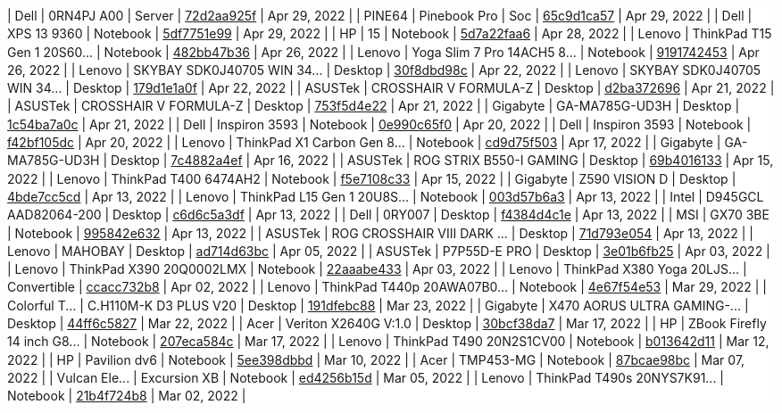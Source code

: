 | Dell          | 0RN4PJ A00                  | Server      | [72d2aa925f](https://linux-hardware.org/?probe=72d2aa925f) | Apr 29, 2022 |
| PINE64        | Pinebook Pro                | Soc         | [65c9d1ca57](https://linux-hardware.org/?probe=65c9d1ca57) | Apr 29, 2022 |
| Dell          | XPS 13 9360                 | Notebook    | [5df7751e99](https://linux-hardware.org/?probe=5df7751e99) | Apr 29, 2022 |
| HP            | 15                          | Notebook    | [5d7a22faa6](https://linux-hardware.org/?probe=5d7a22faa6) | Apr 28, 2022 |
| Lenovo        | ThinkPad T15 Gen 1 20S60... | Notebook    | [482bb47b36](https://linux-hardware.org/?probe=482bb47b36) | Apr 26, 2022 |
| Lenovo        | Yoga Slim 7 Pro 14ACH5 8... | Notebook    | [9191742453](https://linux-hardware.org/?probe=9191742453) | Apr 26, 2022 |
| Lenovo        | SKYBAY SDK0J40705 WIN 34... | Desktop     | [30f8dbd98c](https://linux-hardware.org/?probe=30f8dbd98c) | Apr 22, 2022 |
| Lenovo        | SKYBAY SDK0J40705 WIN 34... | Desktop     | [179d1e1a0f](https://linux-hardware.org/?probe=179d1e1a0f) | Apr 22, 2022 |
| ASUSTek       | CROSSHAIR V FORMULA-Z       | Desktop     | [d2ba372696](https://linux-hardware.org/?probe=d2ba372696) | Apr 21, 2022 |
| ASUSTek       | CROSSHAIR V FORMULA-Z       | Desktop     | [753f5d4e22](https://linux-hardware.org/?probe=753f5d4e22) | Apr 21, 2022 |
| Gigabyte      | GA-MA785G-UD3H              | Desktop     | [1c54ba7a0c](https://linux-hardware.org/?probe=1c54ba7a0c) | Apr 21, 2022 |
| Dell          | Inspiron 3593               | Notebook    | [0e990c65f0](https://linux-hardware.org/?probe=0e990c65f0) | Apr 20, 2022 |
| Dell          | Inspiron 3593               | Notebook    | [f42bf105dc](https://linux-hardware.org/?probe=f42bf105dc) | Apr 20, 2022 |
| Lenovo        | ThinkPad X1 Carbon Gen 8... | Notebook    | [cd9d75f503](https://linux-hardware.org/?probe=cd9d75f503) | Apr 17, 2022 |
| Gigabyte      | GA-MA785G-UD3H              | Desktop     | [7c4882a4ef](https://linux-hardware.org/?probe=7c4882a4ef) | Apr 16, 2022 |
| ASUSTek       | ROG STRIX B550-I GAMING     | Desktop     | [69b4016133](https://linux-hardware.org/?probe=69b4016133) | Apr 15, 2022 |
| Lenovo        | ThinkPad T400 6474AH2       | Notebook    | [f5e7108c33](https://linux-hardware.org/?probe=f5e7108c33) | Apr 15, 2022 |
| Gigabyte      | Z590 VISION D               | Desktop     | [4bde7cc5cd](https://linux-hardware.org/?probe=4bde7cc5cd) | Apr 13, 2022 |
| Lenovo        | ThinkPad L15 Gen 1 20U8S... | Notebook    | [003d57b6a3](https://linux-hardware.org/?probe=003d57b6a3) | Apr 13, 2022 |
| Intel         | D945GCL AAD82064-200        | Desktop     | [c6d6c5a3df](https://linux-hardware.org/?probe=c6d6c5a3df) | Apr 13, 2022 |
| Dell          | 0RY007                      | Desktop     | [f4384d4c1e](https://linux-hardware.org/?probe=f4384d4c1e) | Apr 13, 2022 |
| MSI           | GX70 3BE                    | Notebook    | [995842e632](https://linux-hardware.org/?probe=995842e632) | Apr 13, 2022 |
| ASUSTek       | ROG CROSSHAIR VIII DARK ... | Desktop     | [71d793e054](https://linux-hardware.org/?probe=71d793e054) | Apr 13, 2022 |
| Lenovo        | MAHOBAY                     | Desktop     | [ad714d63bc](https://linux-hardware.org/?probe=ad714d63bc) | Apr 05, 2022 |
| ASUSTek       | P7P55D-E PRO                | Desktop     | [3e01b6fb25](https://linux-hardware.org/?probe=3e01b6fb25) | Apr 03, 2022 |
| Lenovo        | ThinkPad X390 20Q0002LMX    | Notebook    | [22aaabe433](https://linux-hardware.org/?probe=22aaabe433) | Apr 03, 2022 |
| Lenovo        | ThinkPad X380 Yoga 20LJS... | Convertible | [ccacc732b8](https://linux-hardware.org/?probe=ccacc732b8) | Apr 02, 2022 |
| Lenovo        | ThinkPad T440p 20AWA07B0... | Notebook    | [4e67f54e53](https://linux-hardware.org/?probe=4e67f54e53) | Mar 29, 2022 |
| Colorful T... | C.H110M-K D3 PLUS V20       | Desktop     | [191dfebc88](https://linux-hardware.org/?probe=191dfebc88) | Mar 23, 2022 |
| Gigabyte      | X470 AORUS ULTRA GAMING-... | Desktop     | [44ff6c5827](https://linux-hardware.org/?probe=44ff6c5827) | Mar 22, 2022 |
| Acer          | Veriton X2640G V:1.0        | Desktop     | [30bcf38da7](https://linux-hardware.org/?probe=30bcf38da7) | Mar 17, 2022 |
| HP            | ZBook Firefly 14 inch G8... | Notebook    | [207eca584c](https://linux-hardware.org/?probe=207eca584c) | Mar 17, 2022 |
| Lenovo        | ThinkPad T490 20N2S1CV00    | Notebook    | [b013642d11](https://linux-hardware.org/?probe=b013642d11) | Mar 12, 2022 |
| HP            | Pavilion dv6                | Notebook    | [5ee398dbbd](https://linux-hardware.org/?probe=5ee398dbbd) | Mar 10, 2022 |
| Acer          | TMP453-MG                   | Notebook    | [87bcae98bc](https://linux-hardware.org/?probe=87bcae98bc) | Mar 07, 2022 |
| Vulcan Ele... | Excursion XB                | Notebook    | [ed4256b15d](https://linux-hardware.org/?probe=ed4256b15d) | Mar 05, 2022 |
| Lenovo        | ThinkPad T490s 20NYS7K91... | Notebook    | [21b4f724b8](https://linux-hardware.org/?probe=21b4f724b8) | Mar 02, 2022 |